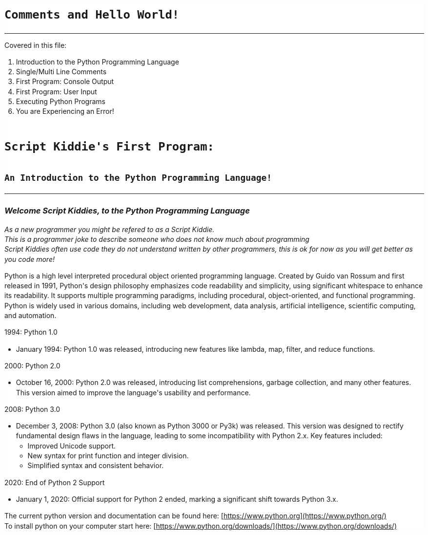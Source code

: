 # `Comments and Hello World!`
___

Covered in this file:
1. Introduction to the Python Programming Language
2. Single/Multi Line Comments
3. First Program: Console Output
4. First Program: User Input
5. Executing Python Programs
6. You are Experiencing an Error!

# `Script Kiddie's First Program:`
##  `An Introduction to the Python Programming Language!`
___

### ***Welcome Script Kiddies, to the Python Programming Language***
*As a new programmer you might be refered to as a Script Kiddie.*   
*This is a programmer joke to describe someone who does not know much about programming*  
*Script Kiddies often use code they do not understand written by other programmers, this is ok for now as you will get better as you code more!*  

Python is a high level interpreted procedural object oriented programming language. Created by Guido van Rossum and first released in 1991, Python's design philosophy emphasizes code readability and simplicity, using significant whitespace to enhance its readability. It supports multiple programming paradigms, including procedural, object-oriented, and functional programming. Python is widely used in various domains, including web development, data analysis, artificial intelligence, scientific computing, and automation.

1994: Python 1.0
* January 1994: Python 1.0 was released, introducing new features like lambda, map, filter, and reduce functions.  

2000: Python 2.0
* October 16, 2000: Python 2.0 was released, introducing list comprehensions, garbage collection, and many other features. This version aimed to improve the language's usability and performance.

2008: Python 3.0
* December 3, 2008: Python 3.0 (also known as Python 3000 or Py3k) was released. This version was designed to rectify fundamental design flaws in the language, leading to some incompatibility with Python 2.x. Key features included:
    * Improved Unicode support.
    * New syntax for print function and integer division.
    * Simplified syntax and consistent behavior.

2020: End of Python 2 Support
* January 1, 2020: Official support for Python 2 ended, marking a significant shift towards Python 3.x.

The current python version and documentation can be found here: [https://www.python.org](https://www.python.org/)  
To install python on your computer start here: [https://www.python.org/downloads/](https://www.python.org/downloads/)
